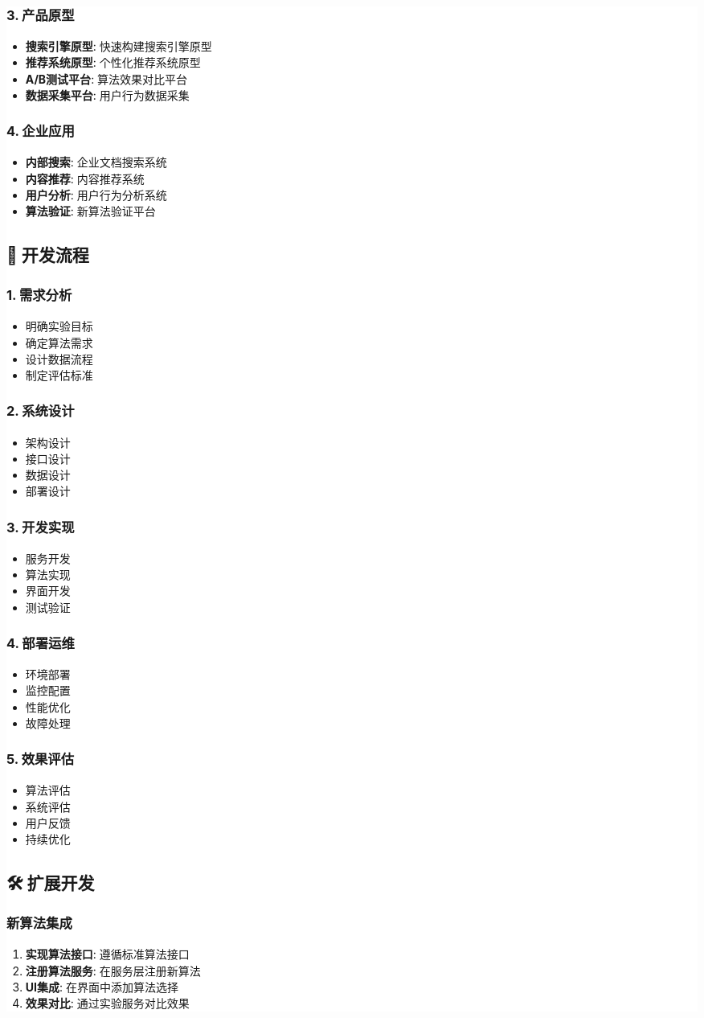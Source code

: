 ### 3. 产品原型
- **搜索引擎原型**: 快速构建搜索引擎原型
- **推荐系统原型**: 个性化推荐系统原型
- **A/B测试平台**: 算法效果对比平台
- **数据采集平台**: 用户行为数据采集

### 4. 企业应用
- **内部搜索**: 企业文档搜索系统
- **内容推荐**: 内容推荐系统
- **用户分析**: 用户行为分析系统
- **算法验证**: 新算法验证平台

## 🔄 开发流程

### 1. 需求分析
- 明确实验目标
- 确定算法需求
- 设计数据流程
- 制定评估标准

### 2. 系统设计
- 架构设计
- 接口设计
- 数据设计
- 部署设计

### 3. 开发实现
- 服务开发
- 算法实现
- 界面开发
- 测试验证

### 4. 部署运维
- 环境部署
- 监控配置
- 性能优化
- 故障处理

### 5. 效果评估
- 算法评估
- 系统评估
- 用户反馈
- 持续优化

## 🛠️ 扩展开发

### 新算法集成
1. **实现算法接口**: 遵循标准算法接口
2. **注册算法服务**: 在服务层注册新算法
3. **UI集成**: 在界面中添加算法选择
4. **效果对比**: 通过实验服务对比效果
